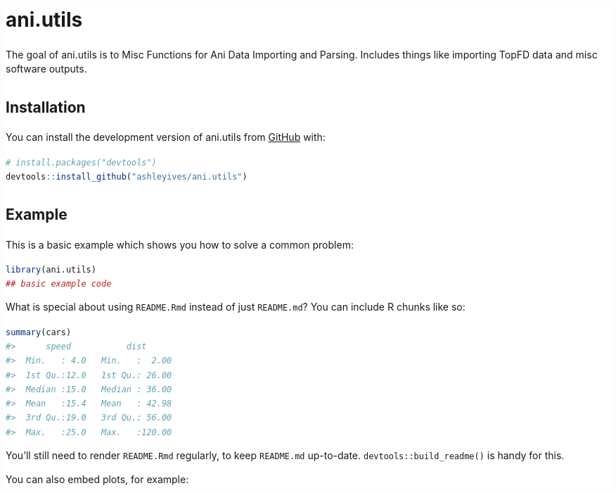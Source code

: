 


# ani.utils




The goal of ani.utils is to Misc Functions for Ani Data Importing and
Parsing. Includes things like importing TopFD data and misc software
outputs.

## Installation

You can install the development version of ani.utils from
[GitHub](https://github.com/) with:

``` r
# install.packages("devtools")
devtools::install_github("ashleyives/ani.utils")
```

## Example

This is a basic example which shows you how to solve a common problem:

``` r
library(ani.utils)
## basic example code
```

What is special about using `README.Rmd` instead of just `README.md`?
You can include R chunks like so:

``` r
summary(cars)
#>      speed           dist       
#>  Min.   : 4.0   Min.   :  2.00  
#>  1st Qu.:12.0   1st Qu.: 26.00  
#>  Median :15.0   Median : 36.00  
#>  Mean   :15.4   Mean   : 42.98  
#>  3rd Qu.:19.0   3rd Qu.: 56.00  
#>  Max.   :25.0   Max.   :120.00
```

You’ll still need to render `README.Rmd` regularly, to keep `README.md`
up-to-date. `devtools::build_readme()` is handy for this.

You can also embed plots, for example:
